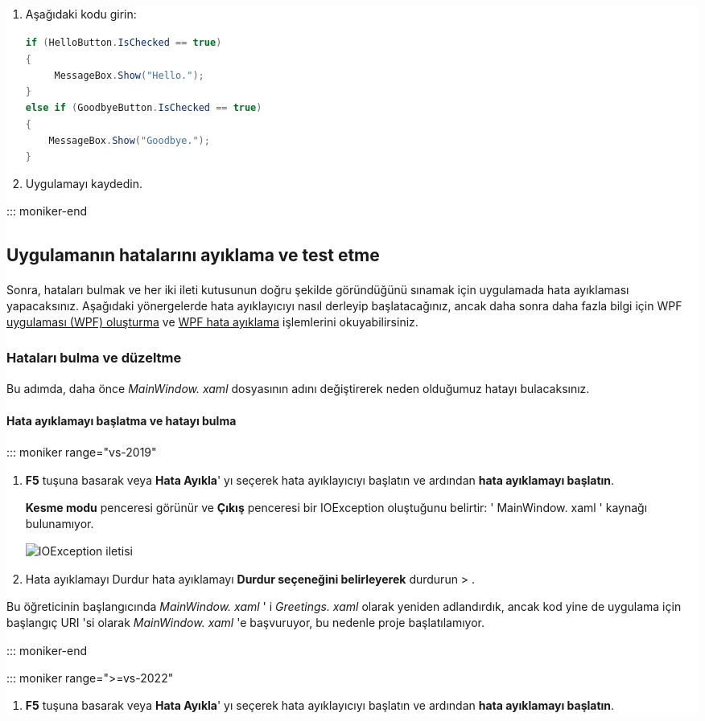 1. Aşağıdaki kodu girin:

    ```csharp
    if (HelloButton.IsChecked == true)
    {
         MessageBox.Show("Hello.");
    }
    else if (GoodbyeButton.IsChecked == true)
    {
        MessageBox.Show("Goodbye.");
    }
    ```

1. Uygulamayı kaydedin.

::: moniker-end

## <a name="debug-and-test-the-application"></a>Uygulamanın hatalarını ayıklama ve test etme

Sonra, hataları bulmak ve her iki ileti kutusunun doğru şekilde göründüğünü sınamak için uygulamada hata ayıklaması yapacaksınız. Aşağıdaki yönergelerde hata ayıklayıcıyı nasıl derleyip başlatacağınız, ancak daha sonra daha fazla bilgi için WPF [uygulaması (WPF) oluşturma](/dotnet/framework/wpf/app-development/building-a-wpf-application-wpf) ve [WPF hata ayıklama](../../debugger/debugging-wpf.md) işlemlerini okuyabilirsiniz.

### <a name="find-and-fix-errors"></a>Hataları bulma ve düzeltme

Bu adımda, daha önce *MainWindow. xaml* dosyasının adını değiştirerek neden olduğumuz hatayı bulacaksınız.

#### <a name="start-debugging-and-find-the-error"></a>Hata ayıklamayı başlatma ve hatayı bulma

::: moniker range="vs-2019"

1. **F5** tuşuna basarak veya **Hata Ayıkla**' yı seçerek hata ayıklayıcıyı başlatın ve ardından **hata ayıklamayı başlatın**.

   **Kesme modu** penceresi görünür ve **Çıkış** penceresi bir IOException oluştuğunu belirtir: ' MainWindow. xaml ' kaynağı bulunamıyor.

   ![IOException iletisi](../media/exploreide-ioexception.png "'Mainwindow.xaml kaynağı bulunamaz' iletisiyle System.IO.IOException'ı gösteren Çıkış penceresinin ekran görüntüsü.")

1. Hata ayıklamayı Durdur hata ayıklamayı **Durdur seçeneğini belirleyerek** durdurun > .

Bu öğreticinin başlangıcında *MainWindow. xaml* ' i *Greetings. xaml* olarak yeniden adlandırdık, ancak kod yine de uygulama için başlangıç URI 'si olarak *MainWindow. xaml* 'e başvuruyor, bu nedenle proje başlatılamıyor.

::: moniker-end

::: moniker range=">=vs-2022"

1. **F5** tuşuna basarak veya **Hata Ayıkla**' yı seçerek hata ayıklayıcıyı başlatın ve ardından **hata ayıklamayı başlatın**.
